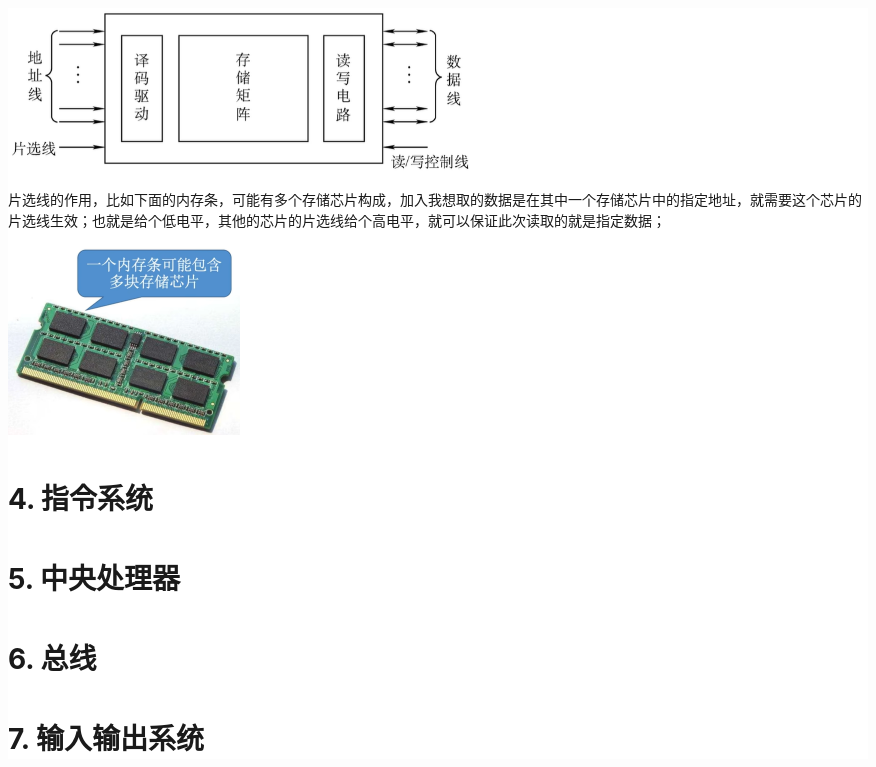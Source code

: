 ![image-20250704181228589](计算机组成原理.assets/image-20250704181228589.png)



片选线的作用，比如下面的内存条，可能有多个存储芯片构成，加入我想取的数据是在其中一个存储芯片中的指定地址，就需要这个芯片的片选线生效；也就是给个低电平，其他的芯片的片选线给个高电平，就可以保证此次读取的就是指定数据；

![image-20250704181433942](计算机组成原理.assets/image-20250704181433942.png)

# 4. 指令系统

# 5. 中央处理器

# 6. 总线

# 7. 输入输出系统
